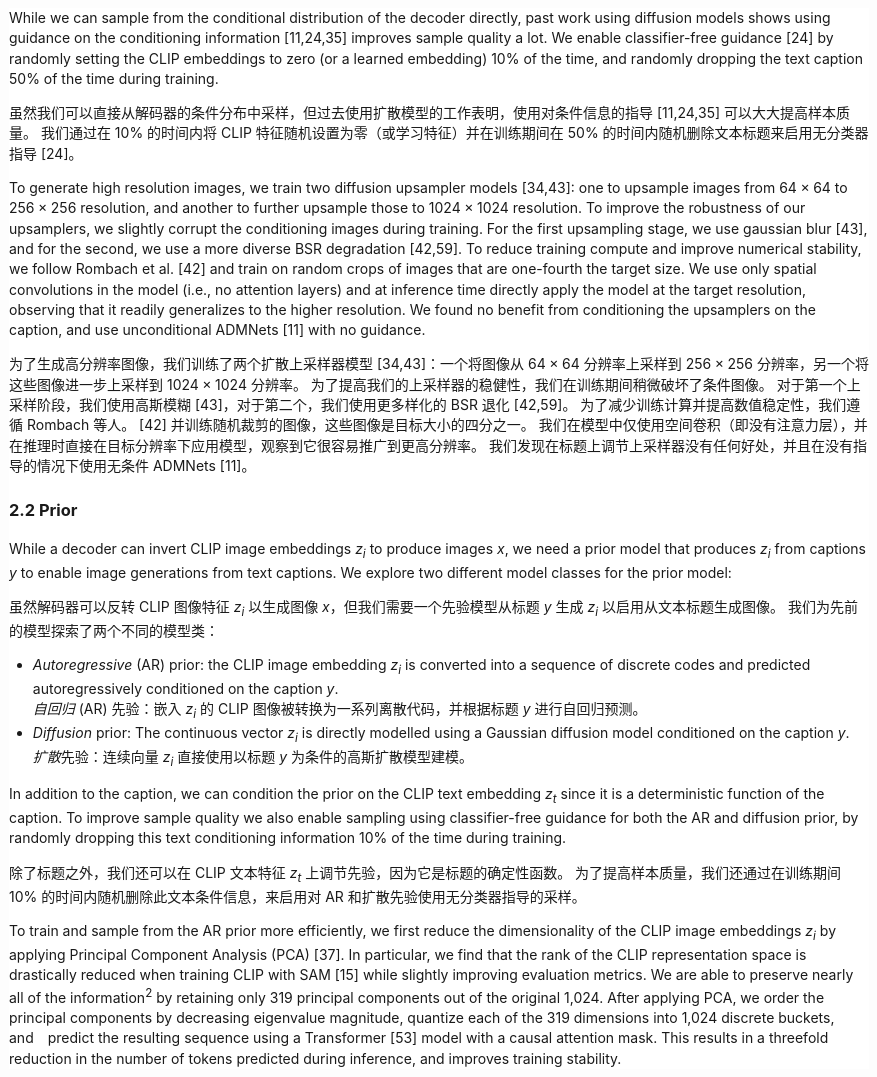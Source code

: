 While we can sample from the conditional distribution of the decoder directly, past work using diffusion models shows using guidance on the conditioning information [11,24,35] improves sample quality a lot. We enable classifier-free guidance [24] by randomly setting the CLIP embeddings to zero (or a learned embedding) 10% of the time, and randomly dropping the text caption 50% of the time during training.

虽然我们可以直接从解码器的条件分布中采样，但过去使用扩散模型的工作表明，使用对条件信息的指导 [11,24,35] 可以大大提高样本质量。 我们通过在 10% 的时间内将 CLIP 特征随机设置为零（或学习特征）并在训练期间在 50% 的时间内随机删除文本标题来启用无分类器指导 [24]。

To generate high resolution images, we train two diffusion upsampler models [34,43]: one to upsample images from $64 \times 64$ to $256 \times 256$ resolution, and another to further upsample those to $1024  \times 1024$ resolution. To improve the robustness of our upsamplers, we slightly corrupt the conditioning images during training. For the first upsampling stage, we use gaussian blur [43], and for the second, we use a more diverse BSR degradation [42,59]. To reduce training compute and improve numerical stability, we follow Rombach et al. [42] and train on random crops of images that are one-fourth the target size. We use only spatial convolutions in the model (i.e., no attention layers) and at inference time directly apply the model at the target resolution, observing that it readily generalizes to the higher resolution. We found no benefit from conditioning the upsamplers on the caption, and use unconditional ADMNets [11] with no guidance.

为了生成高分辨率图像，我们训练了两个扩散上采样器模型 [34,43]：一个将图像从 $64 \times 64$ 分辨率上采样到 $256 \times 256$ 分辨率，另一个将这些图像进一步上采样到 $1024 \times 1024$ 分辨率。 为了提高我们的上采样器的稳健性，我们在训练期间稍微破坏了条件图像。 对于第一个上采样阶段，我们使用高斯模糊 [43]，对于第二个，我们使用更多样化的 BSR 退化 [42,59]。 为了减少训练计算并提高数值稳定性，我们遵循 Rombach 等人。 [42] 并训练随机裁剪的图像，这些图像是目标大小的四分之一。 我们在模型中仅使用空间卷积（即没有注意力层），并在推理时直接在目标分辨率下应用模型，观察到它很容易推广到更高分辨率。 我们发现在标题上调节上采样器没有任何好处，并且在没有指导的情况下使用无条件 ADMNets [11]。

### 2.2 Prior

While a decoder can invert CLIP image embeddings $z_i$ to produce images $x$, we need a prior model that produces $z_i$ from captions $y$ to enable image generations from text captions. We explore two different model classes for the prior model:

虽然解码器可以反转 CLIP 图像特征 $z_i$ 以生成图像 $x$，但我们需要一个先验模型从标题 $y$ 生成 $z_i$ 以启用从文本标题生成图像。 我们为先前的模型探索了两个不同的模型类：

- *Autoregressive* (AR) prior: the CLIP image embedding $z_i$ is converted into a sequence of discrete codes and predicted autoregressively conditioned on the caption $y$. \
*自回归* (AR) 先验：嵌入 $z_i$ 的 CLIP 图像被转换为一系列离散代码，并根据标题 $y$ 进行自回归预测。
- *Diffusion* prior: The continuous vector $z_i$ is directly modelled using a Gaussian diffusion model conditioned on the caption $y$. \
*扩散*先验：连续向量 $z_i$ 直接使用以标题 $y$ 为条件的高斯扩散模型建模。

In addition to the caption, we can condition the prior on the CLIP text embedding $z_t$ since it is a deterministic function of the caption. To improve sample quality we also enable sampling using classifier-free guidance for both the AR and diffusion prior, by randomly dropping this text conditioning information 10% of the time during training.

除了标题之外，我们还可以在 CLIP 文本特征 $z_t$ 上调节先验，因为它是标题的确定性函数。 为了提高样本质量，我们还通过在训练期间 10% 的时间内随机删除此文本条件信息，来启用对 AR 和扩散先验使用无分类器指导的采样。

To train and sample from the AR prior more efficiently, we first reduce the dimensionality of the CLIP image embeddings $z_i$ by applying Principal Component Analysis (PCA) [37]. In particular, we find that the rank of the CLIP representation space is drastically reduced when training CLIP with SAM [15] while slightly improving evaluation metrics. We are able to preserve nearly all of the information$^2$ by retaining only 319 principal components out of the original 1,024. After applying PCA, we order the principal components by decreasing eigenvalue magnitude, quantize each of the 319 dimensions into 1,024 discrete buckets, and predict the resulting sequence using a Transformer [53] model with a causal attention mask. This results in a threefold reduction in the number of tokens predicted during inference, and improves training stability.
